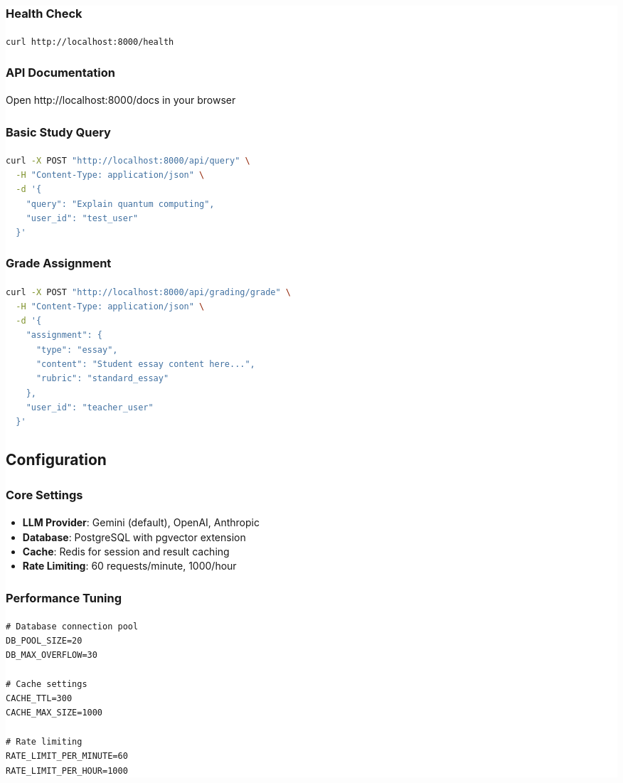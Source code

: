 ### Health Check
```bash
curl http://localhost:8000/health
```

### API Documentation
Open http://localhost:8000/docs in your browser

### Basic Study Query
```bash
curl -X POST "http://localhost:8000/api/query" \
  -H "Content-Type: application/json" \
  -d '{
    "query": "Explain quantum computing",
    "user_id": "test_user"
  }'
```

### Grade Assignment
```bash
curl -X POST "http://localhost:8000/api/grading/grade" \
  -H "Content-Type: application/json" \
  -d '{
    "assignment": {
      "type": "essay",
      "content": "Student essay content here...",
      "rubric": "standard_essay"
    },
    "user_id": "teacher_user"
  }'
```

## Configuration

### Core Settings
- **LLM Provider**: Gemini (default), OpenAI, Anthropic
- **Database**: PostgreSQL with pgvector extension
- **Cache**: Redis for session and result caching
- **Rate Limiting**: 60 requests/minute, 1000/hour

### Performance Tuning
```env
# Database connection pool
DB_POOL_SIZE=20
DB_MAX_OVERFLOW=30

# Cache settings
CACHE_TTL=300
CACHE_MAX_SIZE=1000

# Rate limiting
RATE_LIMIT_PER_MINUTE=60
RATE_LIMIT_PER_HOUR=1000
```
